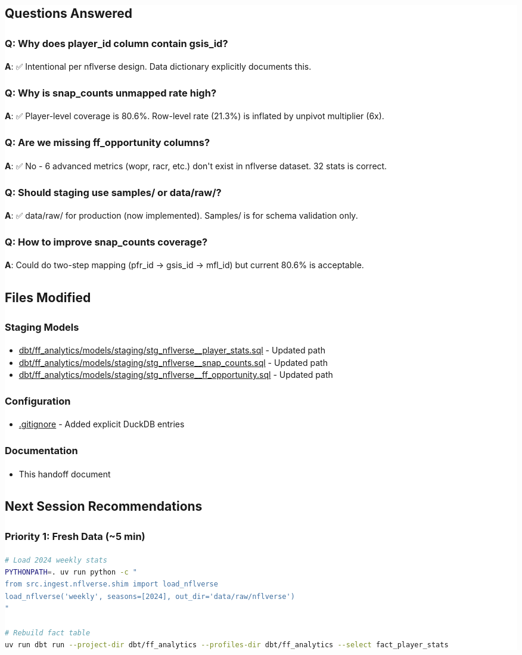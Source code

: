 ## Questions Answered

### Q: Why does player_id column contain gsis_id?

**A**: ✅ Intentional per nflverse design. Data dictionary explicitly documents this.

### Q: Why is snap_counts unmapped rate high?

**A**: ✅ Player-level coverage is 80.6%. Row-level rate (21.3%) is inflated by unpivot multiplier (6x).

### Q: Are we missing ff_opportunity columns?

**A**: ✅ No - 6 advanced metrics (wopr, racr, etc.) don't exist in nflverse dataset. 32 stats is correct.

### Q: Should staging use samples/ or data/raw/?

**A**: ✅ data/raw/ for production (now implemented). Samples/ is for schema validation only.

### Q: How to improve snap_counts coverage?

**A**: Could do two-step mapping (pfr_id → gsis_id → mfl_id) but current 80.6% is acceptable.

## Files Modified

### Staging Models

- [dbt/ff_analytics/models/staging/stg_nflverse\_\_player_stats.sql](../../dbt/ff_analytics/models/staging/stg_nflverse__player_stats.sql) - Updated path
- [dbt/ff_analytics/models/staging/stg_nflverse\_\_snap_counts.sql](../../dbt/ff_analytics/models/staging/stg_nflverse__snap_counts.sql) - Updated path
- [dbt/ff_analytics/models/staging/stg_nflverse\_\_ff_opportunity.sql](../../dbt/ff_analytics/models/staging/stg_nflverse__ff_opportunity.sql) - Updated path

### Configuration

- [.gitignore](../../.gitignore) - Added explicit DuckDB entries

### Documentation

- This handoff document

## Next Session Recommendations

### Priority 1: Fresh Data (~5 min)

```bash
# Load 2024 weekly stats
PYTHONPATH=. uv run python -c "
from src.ingest.nflverse.shim import load_nflverse
load_nflverse('weekly', seasons=[2024], out_dir='data/raw/nflverse')
"

# Rebuild fact table
uv run dbt run --project-dir dbt/ff_analytics --profiles-dir dbt/ff_analytics --select fact_player_stats
```
